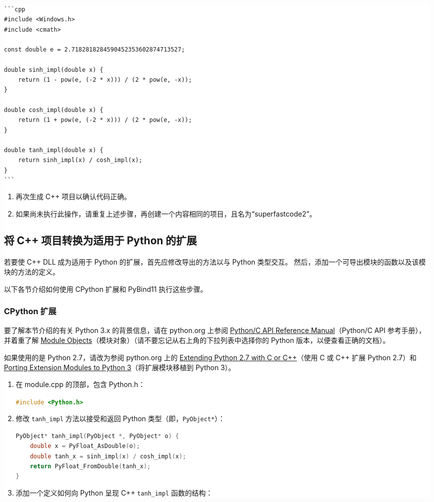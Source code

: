     ```cpp
    #include <Windows.h>
    #include <cmath>

    const double e = 2.7182818284590452353602874713527;

    double sinh_impl(double x) {
        return (1 - pow(e, (-2 * x))) / (2 * pow(e, -x));
    }

    double cosh_impl(double x) {
        return (1 + pow(e, (-2 * x))) / (2 * pow(e, -x));
    }

    double tanh_impl(double x) {
        return sinh_impl(x) / cosh_impl(x);
    }
    ```

1. 再次生成 C++ 项目以确认代码正确。

1. 如果尚未执行此操作，请重复上述步骤，再创建一个内容相同的项目，且名为“superfastcode2”。

## <a name="convert-the-c-projects-to-extensions-for-python"></a>将 C++ 项目转换为适用于 Python 的扩展

若要使 C++ DLL 成为适用于 Python 的扩展，首先应修改导出的方法以与 Python 类型交互。 然后，添加一个可导出模块的函数以及该模块的方法的定义。

以下各节介绍如何使用 CPython 扩展和 PyBind11 执行这些步骤。

### <a name="cpython-extensions"></a>CPython 扩展

要了解本节介绍的有关 Python 3.x 的背景信息，请在 python.org 上参阅 [Python/C API Reference Manual](https://docs.python.org/3/c-api/index.html)（Python/C API 参考手册），并着重了解 [Module Objects](https://docs.python.org/3/c-api/module.html)（模块对象）（请不要忘记从右上角的下拉列表中选择你的 Python 版本，以便查看正确的文档）。

如果使用的是 Python 2.7，请改为参阅 python.org 上的 [Extending Python 2.7 with C or C++](https://docs.python.org/2.7/extending/extending.html)（使用 C 或 C++ 扩展 Python 2.7）和 [Porting Extension Modules to Python 3](https://docs.python.org/2.7/howto/cporting.html)（将扩展模块移植到 Python 3）。

1. 在 module.cpp 的顶部，包含 Python.h：

    ```cpp
    #include <Python.h>
    ```

1. 修改 `tanh_impl` 方法以接受和返回 Python 类型（即，`PyObject*`）：

    ```cpp
    PyObject* tanh_impl(PyObject *, PyObject* o) {
        double x = PyFloat_AsDouble(o);
        double tanh_x = sinh_impl(x) / cosh_impl(x);
        return PyFloat_FromDouble(tanh_x);
    }
    ```

1. 添加一个定义如何向 Python 呈现 C++ `tanh_impl` 函数的结构：
